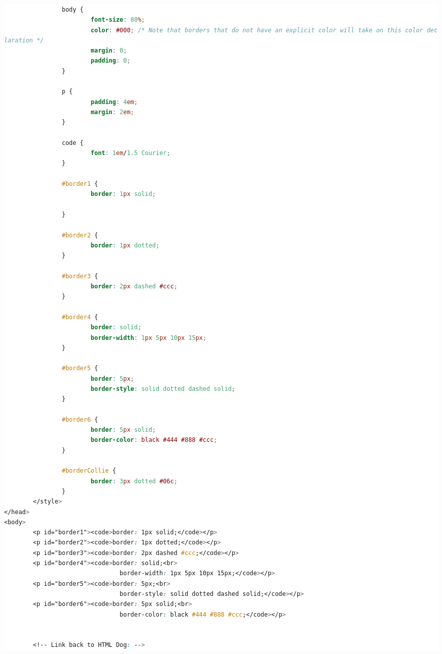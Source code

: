 ```css
                body {
                        font-size: 80%;
                        color: #000; /* Note that borders that do not have an explicit color will take on this color declaration */
                        margin: 0;
                        padding: 0;
                }
        
                p {
                        padding: 4em;
                        margin: 2em;
                }
                
                code {
                        font: 1em/1.5 Courier;
                }
        
                #border1 {      
                        border: 1px solid;
                        
                }
                
                #border2 {
                        border: 1px dotted;
                }
                
                #border3 {
                        border: 2px dashed #ccc;
                }
                
                #border4 {
                        border: solid;
                        border-width: 1px 5px 10px 15px;
                }
                
                #border5 {
                        border: 5px;
                        border-style: solid dotted dashed solid;
                }
                
                #border6 {
                        border: 5px solid;
                        border-color: black #444 #888 #ccc;
                }
                
                #borderCollie {
                        border: 3px dotted #06c;
                }
        </style>
</head>
<body>
        <p id="border1"><code>border: 1px solid;</code></p>
        <p id="border2"><code>border: 1px dotted;</code></p>
        <p id="border3"><code>border: 2px dashed #ccc;</code></p>
        <p id="border4"><code>border: solid;<br>
                                border-width: 1px 5px 10px 15px;</code></p>
        <p id="border5"><code>border: 5px;<br>
                                border-style: solid dotted dashed solid;</code></p>
        <p id="border6"><code>border: 5px solid;<br>
                                border-color: black #444 #888 #ccc;</code></p>


        <!-- Link back to HTML Dog: -->
```